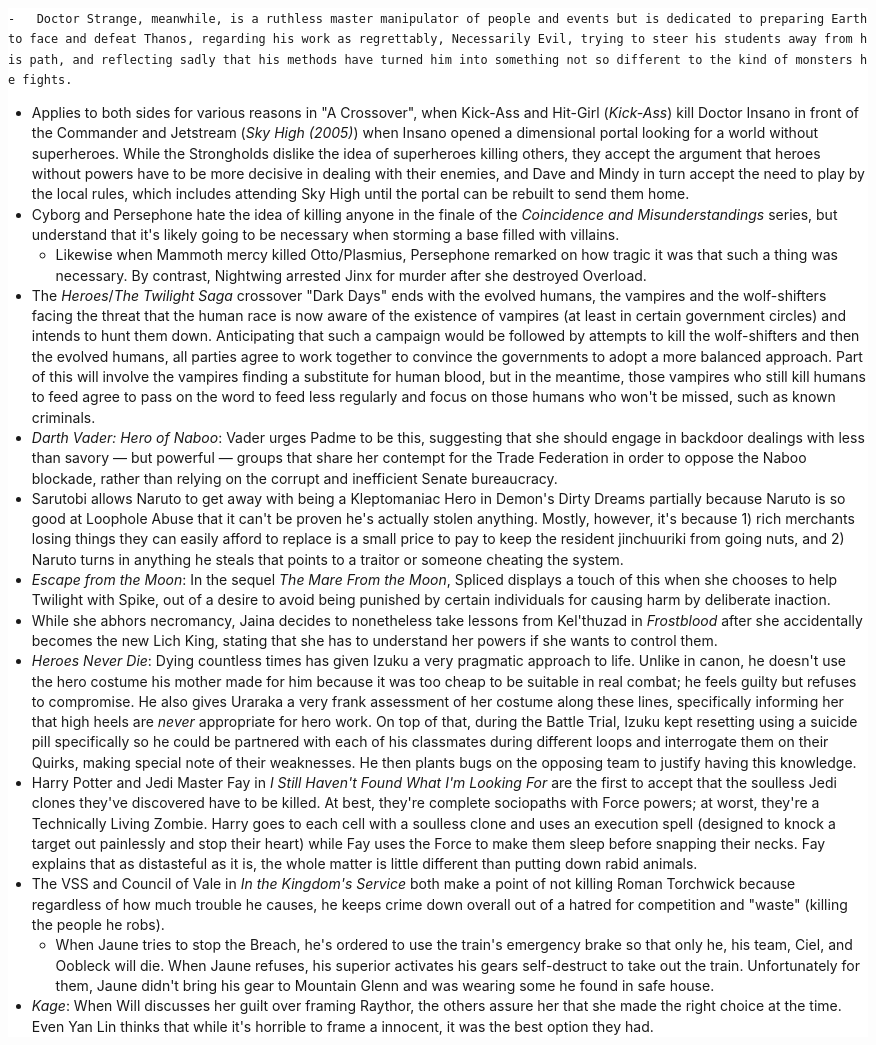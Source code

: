     -   Doctor Strange, meanwhile, is a ruthless master manipulator of people and events but is dedicated to preparing Earth to face and defeat Thanos, regarding his work as regrettably, Necessarily Evil, trying to steer his students away from his path, and reflecting sadly that his methods have turned him into something not so different to the kind of monsters he fights.
-   Applies to both sides for various reasons in "A Crossover", when Kick-Ass and Hit-Girl (_Kick-Ass_) kill Doctor Insano in front of the Commander and Jetstream (_Sky High (2005)_) when Insano opened a dimensional portal looking for a world without superheroes. While the Strongholds dislike the idea of superheroes killing others, they accept the argument that heroes without powers have to be more decisive in dealing with their enemies, and Dave and Mindy in turn accept the need to play by the local rules, which includes attending Sky High until the portal can be rebuilt to send them home.
-   Cyborg and Persephone hate the idea of killing anyone in the finale of the _Coincidence and Misunderstandings_ series, but understand that it's likely going to be necessary when storming a base filled with villains.
    -   Likewise when Mammoth mercy killed Otto/Plasmius, Persephone remarked on how tragic it was that such a thing was necessary. By contrast, Nightwing arrested Jinx for murder after she destroyed Overload.
-   The _Heroes_/_The Twilight Saga_ crossover "Dark Days" ends with the evolved humans, the vampires and the wolf-shifters facing the threat that the human race is now aware of the existence of vampires (at least in certain government circles) and intends to hunt them down. Anticipating that such a campaign would be followed by attempts to kill the wolf-shifters and then the evolved humans, all parties agree to work together to convince the governments to adopt a more balanced approach. Part of this will involve the vampires finding a substitute for human blood, but in the meantime, those vampires who still kill humans to feed agree to pass on the word to feed less regularly and focus on those humans who won't be missed, such as known criminals.
-   _Darth Vader: Hero of Naboo_: Vader urges Padme to be this, suggesting that she should engage in backdoor dealings with less than savory — but powerful — groups that share her contempt for the Trade Federation in order to oppose the Naboo blockade, rather than relying on the corrupt and inefficient Senate bureaucracy.
-   Sarutobi allows Naruto to get away with being a Kleptomaniac Hero in Demon's Dirty Dreams partially because Naruto is so good at Loophole Abuse that it can't be proven he's actually stolen anything. Mostly, however, it's because 1) rich merchants losing things they can easily afford to replace is a small price to pay to keep the resident jinchuuriki from going nuts, and 2) Naruto turns in anything he steals that points to a traitor or someone cheating the system.
-   _Escape from the Moon_: In the sequel _The Mare From the Moon_, Spliced displays a touch of this when she chooses to help Twilight with Spike, out of a desire to avoid being punished by certain individuals for causing harm by deliberate inaction.
-   While she abhors necromancy, Jaina decides to nonetheless take lessons from Kel'thuzad in _Frostblood_ after she accidentally becomes the new Lich King, stating that she has to understand her powers if she wants to control them.
-   _Heroes Never Die_: Dying countless times has given Izuku a very pragmatic approach to life. Unlike in canon, he doesn't use the hero costume his mother made for him because it was too cheap to be suitable in real combat; he feels guilty but refuses to compromise. He also gives Uraraka a very frank assessment of her costume along these lines, specifically informing her that high heels are _never_ appropriate for hero work. On top of that, during the Battle Trial, Izuku kept resetting using a suicide pill specifically so he could be partnered with each of his classmates during different loops and interrogate them on their Quirks, making special note of their weaknesses. He then plants bugs on the opposing team to justify having this knowledge.
-   Harry Potter and Jedi Master Fay in _I Still Haven't Found What I'm Looking For_ are the first to accept that the soulless Jedi clones they've discovered have to be killed. At best, they're complete sociopaths with Force powers; at worst, they're a Technically Living Zombie. Harry goes to each cell with a soulless clone and uses an execution spell (designed to knock a target out painlessly and stop their heart) while Fay uses the Force to make them sleep before snapping their necks. Fay explains that as distasteful as it is, the whole matter is little different than putting down rabid animals.
-   The VSS and Council of Vale in _In the Kingdom's Service_ both make a point of not killing Roman Torchwick because regardless of how much trouble he causes, he keeps crime down overall out of a hatred for competition and "waste" (killing the people he robs).
    -   When Jaune tries to stop the Breach, he's ordered to use the train's emergency brake so that only he, his team, Ciel, and Oobleck will die. When Jaune refuses, his superior activates his gears self-destruct to take out the train. Unfortunately for them, Jaune didn't bring his gear to Mountain Glenn and was wearing some he found in safe house.
-   _Kage_: When Will discusses her guilt over framing Raythor, the others assure her that she made the right choice at the time. Even Yan Lin thinks that while it's horrible to frame a innocent, it was the best option they had.